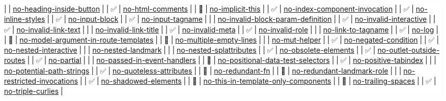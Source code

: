 |                            | [no-heading-inside-button](./docs/rule/no-heading-inside-button.md)                         |
| :white_check_mark:         | [no-html-comments](./docs/rule/no-html-comments.md)                                         |
| :car:                      | [no-implicit-this](./docs/rule/no-implicit-this.md)                                         |
| :white_check_mark:         | [no-index-component-invocation](./docs/rule/no-index-component-invocation.md)               |
| :white_check_mark:         | [no-inline-styles](./docs/rule/no-inline-styles.md)                                         |
| :white_check_mark:         | [no-input-block](./docs/rule/no-input-block.md)                                             |
| :white_check_mark:         | [no-input-tagname](./docs/rule/no-input-tagname.md)                                         |
|                            | [no-invalid-block-param-definition](./docs/rule/no-invalid-block-param-definition.md)       |
| :white_check_mark:         | [no-invalid-interactive](./docs/rule/no-invalid-interactive.md)                             |
| :white_check_mark:         | [no-invalid-link-text](./docs/rule/no-invalid-link-text.md)                                 |
|                            | [no-invalid-link-title](./docs/rule/no-invalid-link-title.md)                               |
| :white_check_mark:         | [no-invalid-meta](./docs/rule/no-invalid-meta.md)                                           |
| :white_check_mark:         | [no-invalid-role](./docs/rule/no-invalid-role.md)                                           |
|                            | [no-link-to-tagname](./docs/rule/no-link-to-tagname.md)                                     |
| :white_check_mark:         | [no-log](./docs/rule/no-log.md)                                                             |
| :wrench:                   | [no-model-argument-in-route-templates](./docs/rule/no-model-argument-in-route-templates.md) |
| :nail_care:                | [no-multiple-empty-lines](./docs/rule/no-multiple-empty-lines.md)                           |
|                            | [no-mut-helper](./docs/rule/no-mut-helper.md)                                               |
| :white_check_mark:         | [no-negated-condition](./docs/rule/no-negated-condition.md)                                 |
| :white_check_mark:         | [no-nested-interactive](./docs/rule/no-nested-interactive.md)                               |
|                            | [no-nested-landmark](./docs/rule/no-nested-landmark.md)                                     |
|                            | [no-nested-splattributes](./docs/rule/no-nested-splattributes.md)                           |
| :white_check_mark:         | [no-obsolete-elements](./docs/rule/no-obsolete-elements.md)                                 |
| :white_check_mark:         | [no-outlet-outside-routes](./docs/rule/no-outlet-outside-routes.md)                         |
| :white_check_mark:         | [no-partial](./docs/rule/no-partial.md)                                                     |
|                            | [no-passed-in-event-handlers](./docs/rule/no-passed-in-event-handlers.md)                   |
| :wrench:                   | [no-positional-data-test-selectors](./docs/rule/no-positional-data-test-selectors.md)       |
| :white_check_mark:         | [no-positive-tabindex](./docs/rule/no-positive-tabindex.md)                                 |
|                            | [no-potential-path-strings](./docs/rule/no-potential-path-strings.md)                       |
| :white_check_mark:         | [no-quoteless-attributes](./docs/rule/no-quoteless-attributes.md)                           |
| :wrench:                   | [no-redundant-fn](./docs/rule/no-redundant-fn.md)                                           |
| :wrench:                   | [no-redundant-landmark-role](./docs/rule/no-redundant-landmark-role.md)                     |
|                            | [no-restricted-invocations](./docs/rule/no-restricted-invocations.md)                       |
| :white_check_mark:         | [no-shadowed-elements](./docs/rule/no-shadowed-elements.md)                                 |
| :wrench:                   | [no-this-in-template-only-components](./docs/rule/no-this-in-template-only-components.md)   |
| :nail_care:                | [no-trailing-spaces](./docs/rule/no-trailing-spaces.md)                                     |
| :white_check_mark:         | [no-triple-curlies](./docs/rule/no-triple-curlies.md)                                       |